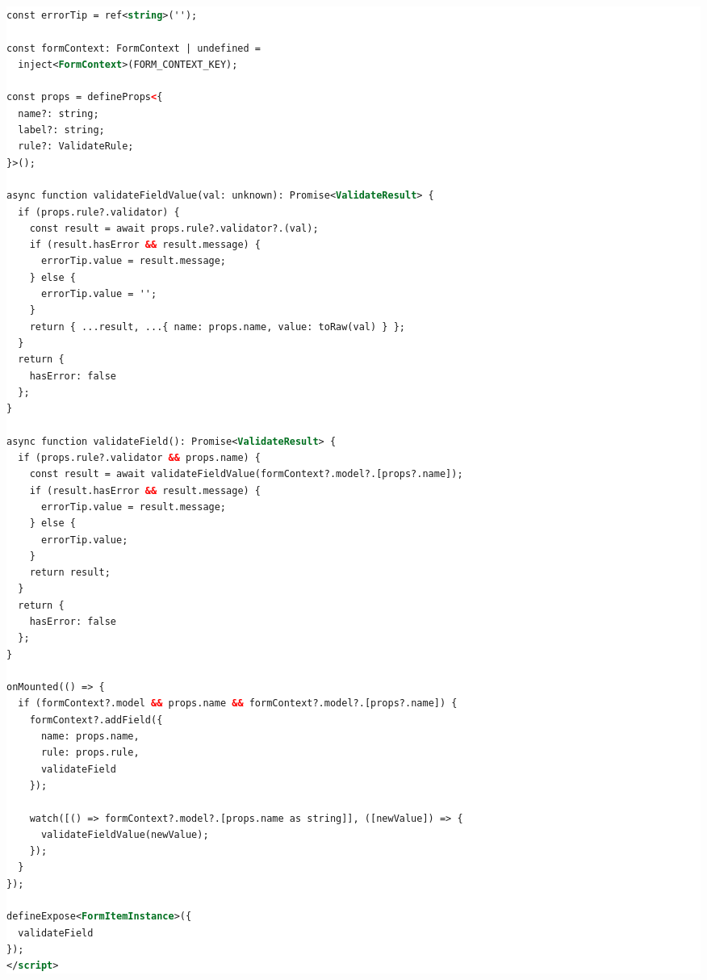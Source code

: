 ```xml
const errorTip = ref<string>('');

const formContext: FormContext | undefined =
  inject<FormContext>(FORM_CONTEXT_KEY);

const props = defineProps<{
  name?: string;
  label?: string;
  rule?: ValidateRule;
}>();

async function validateFieldValue(val: unknown): Promise<ValidateResult> {
  if (props.rule?.validator) {
    const result = await props.rule?.validator?.(val);
    if (result.hasError && result.message) {
      errorTip.value = result.message;
    } else {
      errorTip.value = '';
    }
    return { ...result, ...{ name: props.name, value: toRaw(val) } };
  }
  return {
    hasError: false
  };
}

async function validateField(): Promise<ValidateResult> {
  if (props.rule?.validator && props.name) {
    const result = await validateFieldValue(formContext?.model?.[props?.name]);
    if (result.hasError && result.message) {
      errorTip.value = result.message;
    } else {
      errorTip.value;
    }
    return result;
  }
  return {
    hasError: false
  };
}

onMounted(() => {
  if (formContext?.model && props.name && formContext?.model?.[props?.name]) {
    formContext?.addField({
      name: props.name,
      rule: props.rule,
      validateField
    });

    watch([() => formContext?.model?.[props.name as string]], ([newValue]) => {
      validateFieldValue(newValue);
    });
  }
});

defineExpose<FormItemInstance>({
  validateField
});
</script>

```
